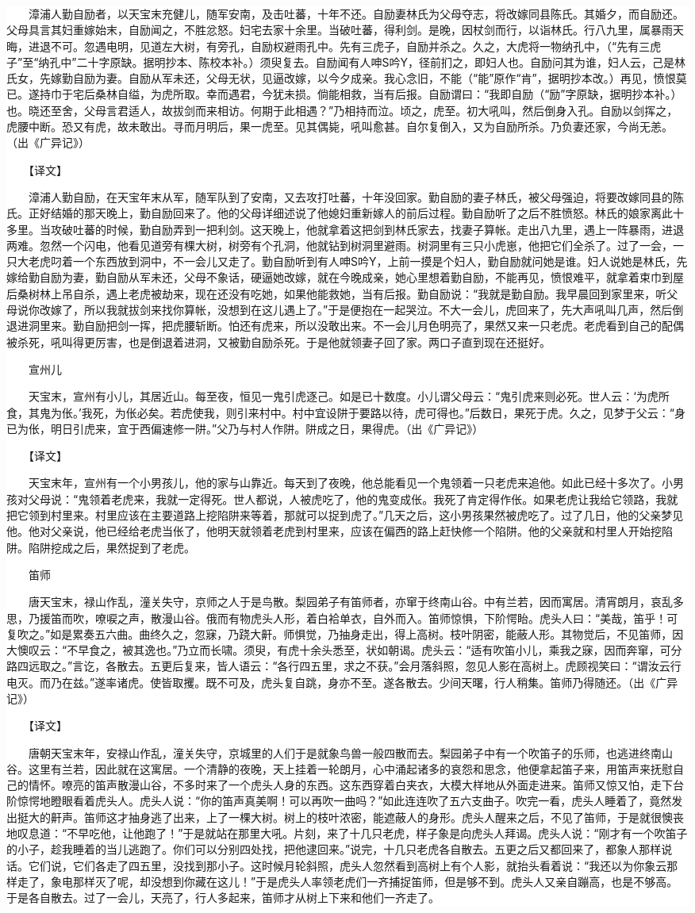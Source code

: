 

　　漳浦人勤自励者，以天宝末充健儿，随军安南，及击吐蕃，十年不还。自励妻林氏为父母夺志，将改嫁同县陈氏。其婚夕，而自励还。父母具言其妇重嫁始末，自励闻之，不胜忿怒。妇宅去家十余里。当破吐蕃，得利剑。是晚，因杖剑而行，以诣林氏。行八九里，属暴雨天晦，进退不可。忽遇电明，见道左大树，有旁孔，自励权避雨孔中。先有三虎子，自励并杀之。久之，大虎将一物纳孔中，（“先有三虎子”至“纳孔中”二十字原缺。据明抄本、陈校本补。）须臾复去。自励闻有人呻S吟Y，径前扪之，即妇人也。自励问其为谁，妇人云，己是林氏女，先嫁勤自励为妻。自励从军未还，父母无状，见逼改嫁，以今夕成亲。我心念旧，不能（“能”原作“肯”，据明抄本改。）再见，愤恨莫已。遂持巾于宅后桑林自缢，为虎所取。幸而遇君，今犹未损。倘能相救，当有后报。自励谓曰：“我即自励（“励”字原缺，据明抄本补。）也。晓还至舍，父母言君适人，故拔剑而来相访。何期于此相遇？”乃相持而泣。顷之，虎至。初大吼叫，然后倒身入孔。自励以剑挥之，虎腰中断。恐又有虎，故未敢出。寻而月明后，果一虎至。见其偶毙，吼叫愈甚。自尔复倒入，又为自励所杀。乃负妻还家，今尚无恙。（出《广异记》）

 

　　【译文】

 

　　漳浦人勤自励，在天宝年末从军，随军队到了安南，又去攻打吐蕃，十年没回家。勤自励的妻子林氏，被父母强迫，将要改嫁同县的陈氏。正好结婚的那天晚上，勤自励回来了。他的父母详细述说了他媳妇重新嫁人的前后过程。勤自励听了之后不胜愤怒。林氏的娘家离此十多里。当攻破吐蕃的时候，勤自励弄到一把利剑。这天晚上，他就拿着这把剑到林氏家去，找妻子算帐。走出八九里，遇上一阵暴雨，进退两难。忽然一个闪电，他看见道旁有棵大树，树旁有个孔洞，他就钻到树洞里避雨。树洞里有三只小虎崽，他把它们全杀了。过了一会，一只大老虎叼着一个东西放到洞中，不一会儿又走了。勤自励听到有人呻S吟Y，上前一摸是个妇人，勤自励就问她是谁。妇人说她是林氏，先嫁给勤自励为妻，勤自励从军未还，父母不象话，硬逼她改嫁，就在今晚成亲，她心里想着勤自励，不能再见，愤恨难平，就拿着束巾到屋后桑树林上吊自杀，遇上老虎被劫来，现在还没有吃她，如果他能救她，当有后报。勤自励说：“我就是勤自励。我早晨回到家里来，听父母说你改嫁了，所以我就拔剑来找你算帐，没想到在这儿遇上了。”于是便抱在一起哭泣。不大一会儿，虎回来了，先大声吼叫几声，然后倒退进洞里来。勤自励把剑一挥，把虎腰斩断。怕还有虎来，所以没敢出来。不一会儿月色明亮了，果然又来一只老虎。老虎看到自己的配偶被杀死，吼叫得更厉害，也是倒退着进洞，又被勤自励杀死。于是他就领妻子回了家。两口子直到现在还挺好。

 

　　宣州儿　　

 

　　天宝末，宣州有小儿，其居近山。每至夜，恒见一鬼引虎逐己。如是已十数度。小儿谓父母云：“鬼引虎来则必死。世人云：‘为虎所食，其鬼为伥。’我死，为伥必矣。若虎使我，则引来村中。村中宜设阱于要路以待，虎可得也。”后数日，果死于虎。久之，见梦于父云：“身已为伥，明日引虎来，宜于西偏速修一阱。”父乃与村人作阱。阱成之日，果得虎。（出《广异记》）

 

　　【译文】

 

　　天宝末年，宣州有一个小男孩儿，他的家与山靠近。每天到了夜晚，他总能看见一个鬼领着一只老虎来追他。如此已经十多次了。小男孩对父母说：“鬼领着老虎来，我就一定得死。世人都说，人被虎吃了，他的鬼变成伥。我死了肯定得作伥。如果老虎让我给它领路，我就把它领到村里来。村里应该在主要道路上挖陷阱来等着，那就可以捉到虎了。”几天之后，这小男孩果然被虎吃了。过了几日，他的父亲梦见他。他对父亲说，他已经给老虎当伥了，他明天就领着老虎到村里来，应该在偏西的路上赶快修一个陷阱。他的父亲就和村里人开始挖陷阱。陷阱挖成之后，果然捉到了老虎。

 

　　笛师　　

 

　　唐天宝末，禄山作乱，潼关失守，京师之人于是鸟散。梨园弟子有笛师者，亦窜于终南山谷。中有兰若，因而寓居。清宵朗月，哀乱多思，乃援笛而吹，嘹唳之声，散漫山谷。俄而有物虎头人形，着白袷单衣，自外而入。笛师惊惧，下阶愕眙。虎头人曰：“美哉，笛乎！可复吹之。”如是累奏五六曲。曲终久之，忽寐，乃跷大鼾。师惧觉，乃抽身走出，得上高树。枝叶阴密，能蔽人形。其物觉后，不见笛师，因大懊叹云：“不早食之，被其逸也。”乃立而长啸。须臾，有虎十余头悉至，状如朝谒。虎头云：“适有吹笛小儿，乘我之寐，因而奔窜，可分路四远取之。”言讫，各散去。五更后复来，皆人语云：“各行四五里，求之不获。”会月落斜照，忽见人影在高树上。虎顾视笑曰：“谓汝云行电灭。而乃在兹。”遂率诸虎。使皆取攫。既不可及，虎头复自跳，身亦不至。遂各散去。少间天曙，行人稍集。笛师乃得随还。（出《广异记》）

 

　　【译文】

 

　　唐朝天宝末年，安禄山作乱，潼关失守，京城里的人们于是就象鸟兽一般四散而去。梨园弟子中有一个吹笛子的乐师，也逃进终南山谷。这里有兰若，因此就在这寓居。一个清静的夜晚，天上挂着一轮朗月，心中涌起诸多的哀怨和思念，他便拿起笛子来，用笛声来抚慰自己的情怀。嘹亮的笛声散漫山谷，不多时来了一个虎头人身的东西。这东西穿着白夹衣，大模大样地从外面走进来。笛师又惊又怕，走下台阶惊愕地瞪眼看着虎头人。虎头人说：“你的笛声真美啊！可以再吹一曲吗？”如此连连吹了五六支曲子。吹完一看，虎头人睡着了，竟然发出挺大的鼾声。笛师这才抽身逃了出来，上了一棵大树。树上的枝叶浓密，能遮蔽人的身形。虎头人醒来之后，不见了笛师，于是就很懊丧地叹息道：“不早吃他，让他跑了！”于是就站在那里大吼。片刻，来了十几只老虎，样子象是向虎头人拜谒。虎头人说：“刚才有一个吹笛子的小子，趁我睡着的当儿逃跑了。你们可以分别四处找，把他逮回来。”说完，十几只老虎各自散去。五更之后又都回来了，都象人那样说话。它们说，它们各走了四五里，没找到那小子。这时候月轮斜照，虎头人忽然看到高树上有个人影，就抬头看着说：“我还以为你象云那样走了，象电那样灭了呢，却没想到你藏在这儿！”于是虎头人率领老虎们一齐捕捉笛师，但是够不到。虎头人又亲自蹦高，也是不够高。于是各自散去。过了一会儿，天亮了，行人多起来，笛师才从树上下来和他们一齐走了。

 